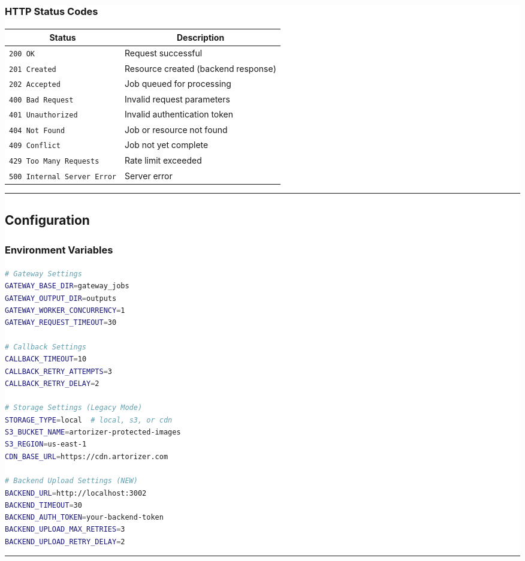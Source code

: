 ### HTTP Status Codes

| Status | Description |
|--------|-------------|
| `200 OK` | Request successful |
| `201 Created` | Resource created (backend response) |
| `202 Accepted` | Job queued for processing |
| `400 Bad Request` | Invalid request parameters |
| `401 Unauthorized` | Invalid authentication token |
| `404 Not Found` | Job or resource not found |
| `409 Conflict` | Job not yet complete |
| `429 Too Many Requests` | Rate limit exceeded |
| `500 Internal Server Error` | Server error |

---

## Configuration

### Environment Variables

```bash
# Gateway Settings
GATEWAY_BASE_DIR=gateway_jobs
GATEWAY_OUTPUT_DIR=outputs
GATEWAY_WORKER_CONCURRENCY=1
GATEWAY_REQUEST_TIMEOUT=30

# Callback Settings
CALLBACK_TIMEOUT=10
CALLBACK_RETRY_ATTEMPTS=3
CALLBACK_RETRY_DELAY=2

# Storage Settings (Legacy Mode)
STORAGE_TYPE=local  # local, s3, or cdn
S3_BUCKET_NAME=artorizer-protected-images
S3_REGION=us-east-1
CDN_BASE_URL=https://cdn.artorizer.com

# Backend Upload Settings (NEW)
BACKEND_URL=http://localhost:3002
BACKEND_TIMEOUT=30
BACKEND_AUTH_TOKEN=your-backend-token
BACKEND_UPLOAD_MAX_RETRIES=3
BACKEND_UPLOAD_RETRY_DELAY=2
```

---